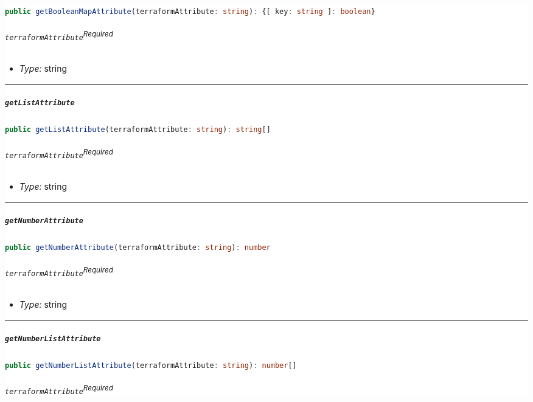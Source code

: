 ```typescript
public getBooleanMapAttribute(terraformAttribute: string): {[ key: string ]: boolean}
```

###### `terraformAttribute`<sup>Required</sup> <a name="terraformAttribute" id="rhizo-co-terraform-provider-oci.dataOciCloudBridgeAgentPlugin.DataOciCloudBridgeAgentPlugin.getBooleanMapAttribute.parameter.terraformAttribute"></a>

- *Type:* string

---

##### `getListAttribute` <a name="getListAttribute" id="rhizo-co-terraform-provider-oci.dataOciCloudBridgeAgentPlugin.DataOciCloudBridgeAgentPlugin.getListAttribute"></a>

```typescript
public getListAttribute(terraformAttribute: string): string[]
```

###### `terraformAttribute`<sup>Required</sup> <a name="terraformAttribute" id="rhizo-co-terraform-provider-oci.dataOciCloudBridgeAgentPlugin.DataOciCloudBridgeAgentPlugin.getListAttribute.parameter.terraformAttribute"></a>

- *Type:* string

---

##### `getNumberAttribute` <a name="getNumberAttribute" id="rhizo-co-terraform-provider-oci.dataOciCloudBridgeAgentPlugin.DataOciCloudBridgeAgentPlugin.getNumberAttribute"></a>

```typescript
public getNumberAttribute(terraformAttribute: string): number
```

###### `terraformAttribute`<sup>Required</sup> <a name="terraformAttribute" id="rhizo-co-terraform-provider-oci.dataOciCloudBridgeAgentPlugin.DataOciCloudBridgeAgentPlugin.getNumberAttribute.parameter.terraformAttribute"></a>

- *Type:* string

---

##### `getNumberListAttribute` <a name="getNumberListAttribute" id="rhizo-co-terraform-provider-oci.dataOciCloudBridgeAgentPlugin.DataOciCloudBridgeAgentPlugin.getNumberListAttribute"></a>

```typescript
public getNumberListAttribute(terraformAttribute: string): number[]
```

###### `terraformAttribute`<sup>Required</sup> <a name="terraformAttribute" id="rhizo-co-terraform-provider-oci.dataOciCloudBridgeAgentPlugin.DataOciCloudBridgeAgentPlugin.getNumberListAttribute.parameter.terraformAttribute"></a>
